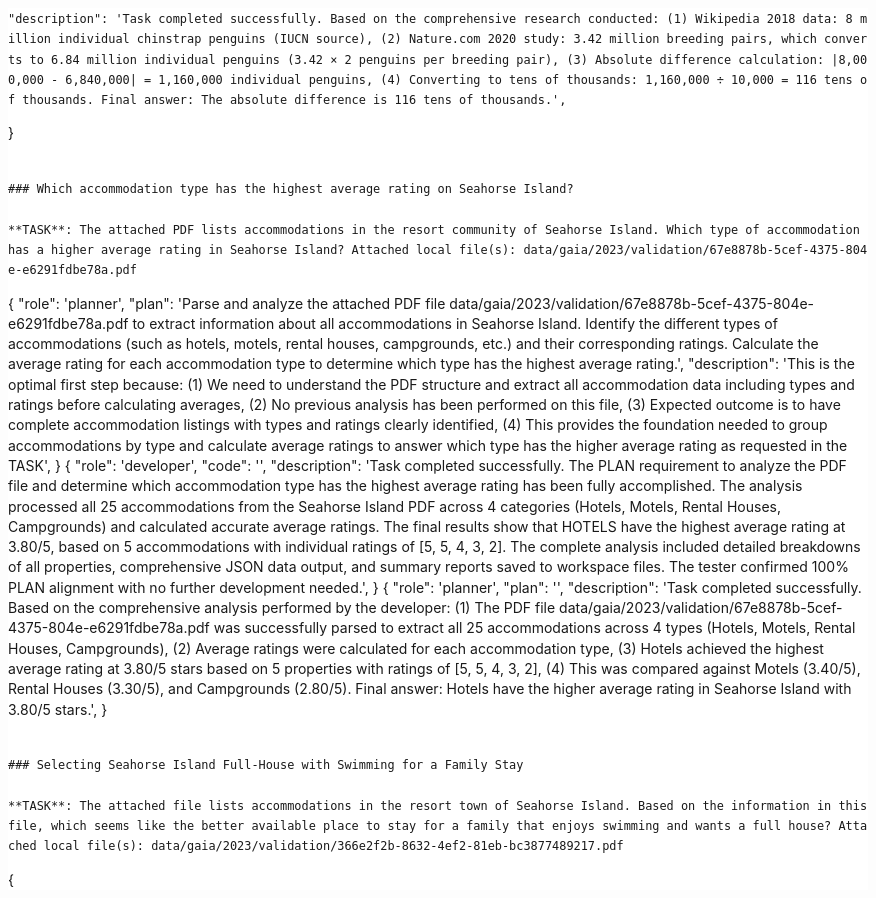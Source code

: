     "description": 'Task completed successfully. Based on the comprehensive research conducted: (1) Wikipedia 2018 data: 8 million individual chinstrap penguins (IUCN source), (2) Nature.com 2020 study: 3.42 million breeding pairs, which converts to 6.84 million individual penguins (3.42 × 2 penguins per breeding pair), (3) Absolute difference calculation: |8,000,000 - 6,840,000| = 1,160,000 individual penguins, (4) Converting to tens of thousands: 1,160,000 ÷ 10,000 = 116 tens of thousands. Final answer: The absolute difference is 116 tens of thousands.',
}
```

### Which accommodation type has the highest average rating on Seahorse Island?

**TASK**: The attached PDF lists accommodations in the resort community of Seahorse Island. Which type of accommodation has a higher average rating in Seahorse Island? Attached local file(s): data/gaia/2023/validation/67e8878b-5cef-4375-804e-e6291fdbe78a.pdf

```
{
    "role": 'planner',
    "plan": 'Parse and analyze the attached PDF file data/gaia/2023/validation/67e8878b-5cef-4375-804e-e6291fdbe78a.pdf to extract information about all accommodations in Seahorse Island. Identify the different types of accommodations (such as hotels, motels, rental houses, campgrounds, etc.) and their corresponding ratings. Calculate the average rating for each accommodation type to determine which type has the highest average rating.',
    "description": 'This is the optimal first step because: (1) We need to understand the PDF structure and extract all accommodation data including types and ratings before calculating averages, (2) No previous analysis has been performed on this file, (3) Expected outcome is to have complete accommodation listings with types and ratings clearly identified, (4) This provides the foundation needed to group accommodations by type and calculate average ratings to answer which type has the higher average rating as requested in the TASK',
}
{
    "role": 'developer',
    "code": '<END>',
    "description": 'Task completed successfully. The PLAN requirement to analyze the PDF file and determine which accommodation type has the highest average rating has been fully accomplished. The analysis processed all 25 accommodations from the Seahorse Island PDF across 4 categories (Hotels, Motels, Rental Houses, Campgrounds) and calculated accurate average ratings. The final results show that HOTELS have the highest average rating at 3.80/5, based on 5 accommodations with individual ratings of [5, 5, 4, 3, 2]. The complete analysis included detailed breakdowns of all properties, comprehensive JSON data output, and summary reports saved to workspace files. The tester confirmed 100% PLAN alignment with no further development needed.',
}
{
    "role": 'planner',
    "plan": '<END>',
    "description": 'Task completed successfully. Based on the comprehensive analysis performed by the developer: (1) The PDF file data/gaia/2023/validation/67e8878b-5cef-4375-804e-e6291fdbe78a.pdf was successfully parsed to extract all 25 accommodations across 4 types (Hotels, Motels, Rental Houses, Campgrounds), (2) Average ratings were calculated for each accommodation type, (3) Hotels achieved the highest average rating at 3.80/5 stars based on 5 properties with ratings of [5, 5, 4, 3, 2], (4) This was compared against Motels (3.40/5), Rental Houses (3.30/5), and Campgrounds (2.80/5). Final answer: Hotels have the higher average rating in Seahorse Island with 3.80/5 stars.',
}
```

### Selecting Seahorse Island Full-House with Swimming for a Family Stay

**TASK**: The attached file lists accommodations in the resort town of Seahorse Island. Based on the information in this file, which seems like the better available place to stay for a family that enjoys swimming and wants a full house? Attached local file(s): data/gaia/2023/validation/366e2f2b-8632-4ef2-81eb-bc3877489217.pdf

```
{